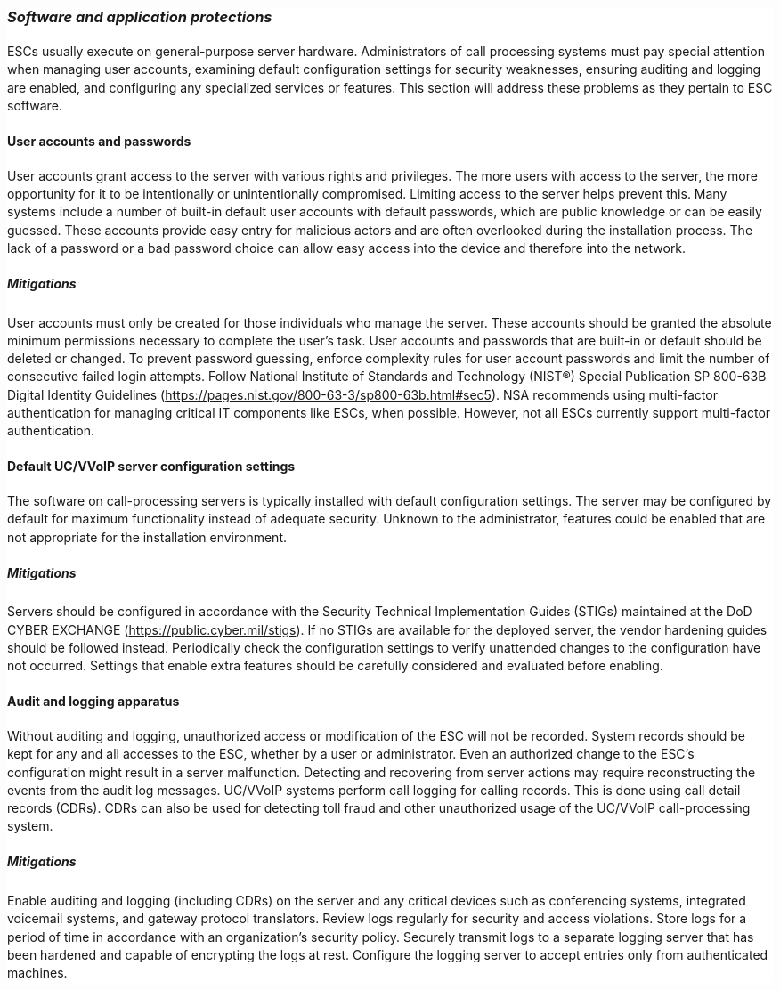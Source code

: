 ### *Software and application protections*
ESCs usually execute on general-purpose server hardware. Administrators of call processing systems must pay special attention when managing user accounts, examining default configuration settings for security weaknesses, ensuring auditing and logging are enabled, and configuring any specialized services or features. This section will address these problems as they pertain to ESC software.

#### User accounts and passwords
User accounts grant access to the server with various rights and privileges. The more users with access to the server, the more opportunity for it to be intentionally or unintentionally compromised. Limiting access to the server helps prevent this. Many systems include a number of built-in default user accounts with default passwords, which are public knowledge or can be easily guessed. These accounts provide easy entry for malicious actors and are often overlooked during the installation process. The lack of a password or a bad password choice can allow easy access into the device and therefore into the network.

##### *Mitigations*
User accounts must only be created for those individuals who manage the server. These accounts should be granted the absolute minimum permissions necessary to complete the user’s task. User accounts and passwords that are built-in or default should be deleted or changed. To prevent password guessing, enforce complexity rules for user account passwords and limit the number of consecutive failed login attempts. Follow National Institute of Standards and Technology (NIST®) Special Publication SP 800-63B Digital Identity Guidelines (https://pages.nist.gov/800-63-3/sp800-63b.html#sec5). NSA recommends using multi-factor authentication for managing critical IT components like ESCs, when possible. However, not all ESCs currently support multi-factor authentication.

#### Default UC/VVoIP server configuration settings
The software on call-processing servers is typically installed with default configuration settings. The server may be configured by default for maximum functionality instead of adequate security. Unknown to the administrator, features could be enabled that are not appropriate for the installation environment.

##### *Mitigations*
Servers should be configured in accordance with the Security Technical Implementation Guides (STIGs) maintained at the DoD CYBER EXCHANGE (https://public.cyber.mil/stigs). If no STIGs are available for the deployed server, the vendor hardening guides should be followed instead. Periodically check the configuration settings to verify unattended changes to the configuration have not occurred. Settings that enable extra features should be carefully considered and evaluated before enabling.

#### Audit and logging apparatus
Without auditing and logging, unauthorized access or modification of the ESC will not be recorded. System records should be kept for any and all accesses to the ESC, whether by a user or administrator. Even an authorized change to the ESC’s configuration might result in a server malfunction. Detecting and recovering from server actions may require reconstructing the events from the audit log messages. UC/VVoIP systems perform call logging for calling records. This is done using call detail records (CDRs). CDRs can also be used for detecting toll fraud and other unauthorized usage of the UC/VVoIP call-processing system.

##### *Mitigations*
Enable auditing and logging (including CDRs) on the server and any critical devices such as conferencing systems, integrated voicemail systems, and gateway protocol translators. Review logs regularly for security and access violations. Store logs for a period of time in accordance with an organization’s security policy. Securely transmit logs to a separate logging server that has been hardened and capable of encrypting the logs at rest. Configure the logging server to accept entries only from authenticated machines.
